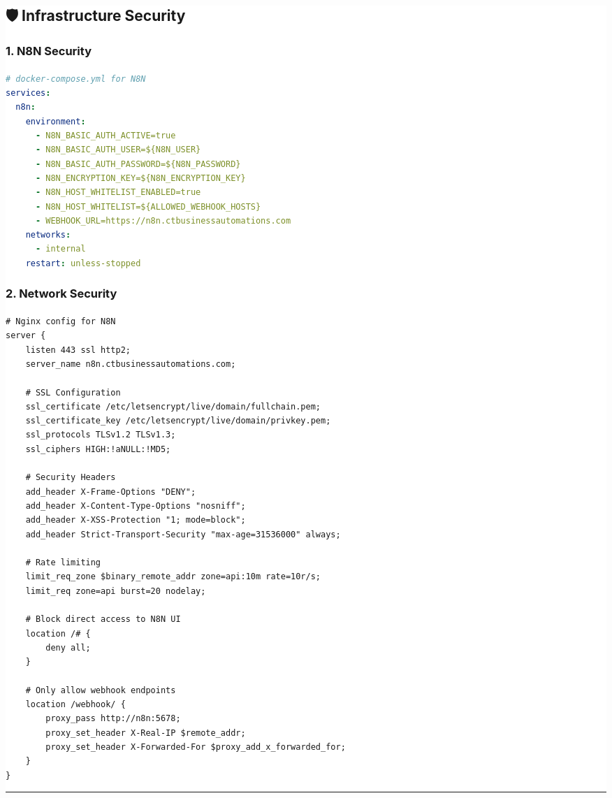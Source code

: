 
## 🛡️ Infrastructure Security

### 1. N8N Security
```yaml
# docker-compose.yml for N8N
services:
  n8n:
    environment:
      - N8N_BASIC_AUTH_ACTIVE=true
      - N8N_BASIC_AUTH_USER=${N8N_USER}
      - N8N_BASIC_AUTH_PASSWORD=${N8N_PASSWORD}
      - N8N_ENCRYPTION_KEY=${N8N_ENCRYPTION_KEY}
      - N8N_HOST_WHITELIST_ENABLED=true
      - N8N_HOST_WHITELIST=${ALLOWED_WEBHOOK_HOSTS}
      - WEBHOOK_URL=https://n8n.ctbusinessautomations.com
    networks:
      - internal
    restart: unless-stopped
```

### 2. Network Security
```nginx
# Nginx config for N8N
server {
    listen 443 ssl http2;
    server_name n8n.ctbusinessautomations.com;
    
    # SSL Configuration
    ssl_certificate /etc/letsencrypt/live/domain/fullchain.pem;
    ssl_certificate_key /etc/letsencrypt/live/domain/privkey.pem;
    ssl_protocols TLSv1.2 TLSv1.3;
    ssl_ciphers HIGH:!aNULL:!MD5;
    
    # Security Headers
    add_header X-Frame-Options "DENY";
    add_header X-Content-Type-Options "nosniff";
    add_header X-XSS-Protection "1; mode=block";
    add_header Strict-Transport-Security "max-age=31536000" always;
    
    # Rate limiting
    limit_req_zone $binary_remote_addr zone=api:10m rate=10r/s;
    limit_req zone=api burst=20 nodelay;
    
    # Block direct access to N8N UI
    location /# {
        deny all;
    }
    
    # Only allow webhook endpoints
    location /webhook/ {
        proxy_pass http://n8n:5678;
        proxy_set_header X-Real-IP $remote_addr;
        proxy_set_header X-Forwarded-For $proxy_add_x_forwarded_for;
    }
}
```

---